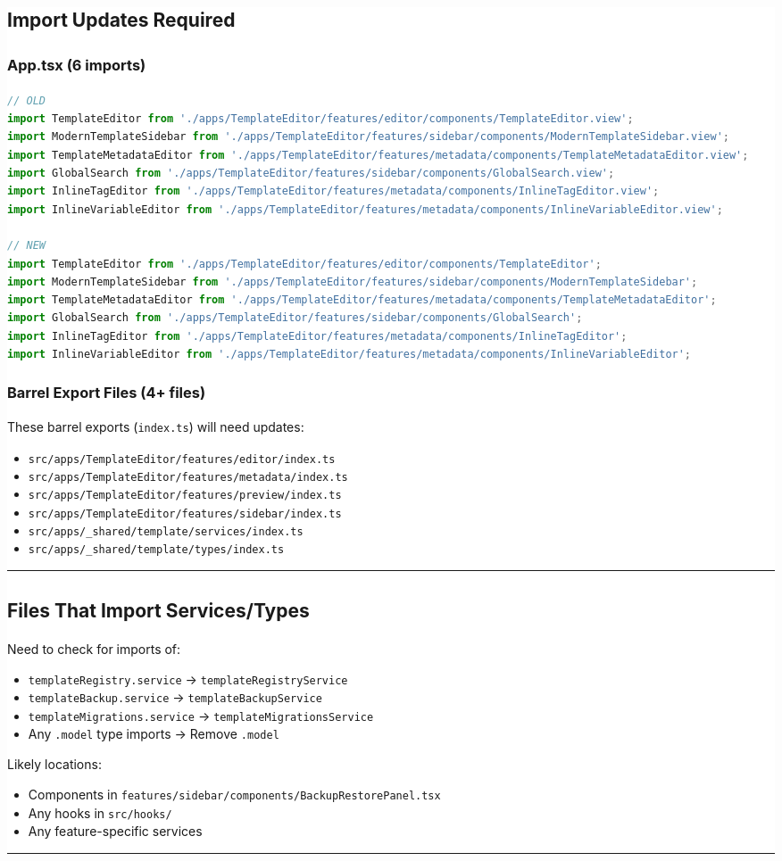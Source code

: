 
## Import Updates Required

### **App.tsx (6 imports)**

```typescript
// OLD
import TemplateEditor from './apps/TemplateEditor/features/editor/components/TemplateEditor.view';
import ModernTemplateSidebar from './apps/TemplateEditor/features/sidebar/components/ModernTemplateSidebar.view';
import TemplateMetadataEditor from './apps/TemplateEditor/features/metadata/components/TemplateMetadataEditor.view';
import GlobalSearch from './apps/TemplateEditor/features/sidebar/components/GlobalSearch.view';
import InlineTagEditor from './apps/TemplateEditor/features/metadata/components/InlineTagEditor.view';
import InlineVariableEditor from './apps/TemplateEditor/features/metadata/components/InlineVariableEditor.view';

// NEW
import TemplateEditor from './apps/TemplateEditor/features/editor/components/TemplateEditor';
import ModernTemplateSidebar from './apps/TemplateEditor/features/sidebar/components/ModernTemplateSidebar';
import TemplateMetadataEditor from './apps/TemplateEditor/features/metadata/components/TemplateMetadataEditor';
import GlobalSearch from './apps/TemplateEditor/features/sidebar/components/GlobalSearch';
import InlineTagEditor from './apps/TemplateEditor/features/metadata/components/InlineTagEditor';
import InlineVariableEditor from './apps/TemplateEditor/features/metadata/components/InlineVariableEditor';
```

### **Barrel Export Files (4+ files)**

These barrel exports (`index.ts`) will need updates:
- `src/apps/TemplateEditor/features/editor/index.ts`
- `src/apps/TemplateEditor/features/metadata/index.ts`
- `src/apps/TemplateEditor/features/preview/index.ts`
- `src/apps/TemplateEditor/features/sidebar/index.ts`
- `src/apps/_shared/template/services/index.ts`
- `src/apps/_shared/template/types/index.ts`

---

## Files That Import Services/Types

Need to check for imports of:
- `templateRegistry.service` → `templateRegistryService`
- `templateBackup.service` → `templateBackupService`
- `templateMigrations.service` → `templateMigrationsService`
- Any `.model` type imports → Remove `.model`

Likely locations:
- Components in `features/sidebar/components/BackupRestorePanel.tsx`
- Any hooks in `src/hooks/`
- Any feature-specific services

---